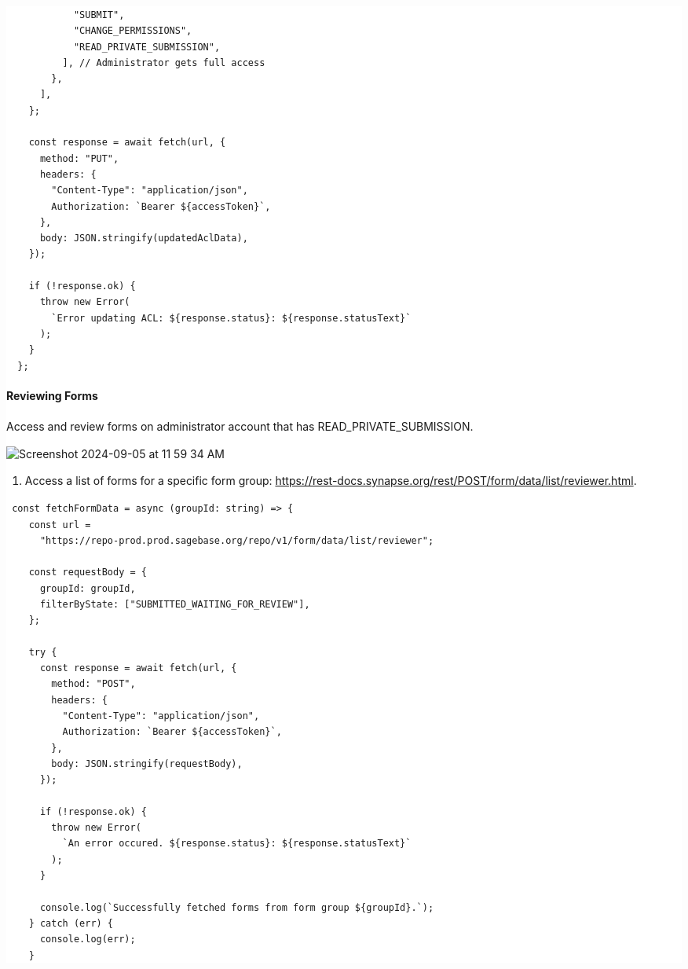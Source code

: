 ```
            "SUBMIT",
            "CHANGE_PERMISSIONS",
            "READ_PRIVATE_SUBMISSION",
          ], // Administrator gets full access
        },
      ],
    };

    const response = await fetch(url, {
      method: "PUT",
      headers: {
        "Content-Type": "application/json",
        Authorization: `Bearer ${accessToken}`,
      },
      body: JSON.stringify(updatedAclData),
    });

    if (!response.ok) {
      throw new Error(
        `Error updating ACL: ${response.status}: ${response.statusText}`
      );
    }
  };
```

#### Reviewing Forms

Access and review forms on administrator account that has READ_PRIVATE_SUBMISSION.

<img width="700" alt="Screenshot 2024-09-05 at 11 59 34 AM" src="https://github.com/user-attachments/assets/30f15ad6-bf4d-4586-899a-58805213094b">

1. Access a list of forms for a specific form group: https://rest-docs.synapse.org/rest/POST/form/data/list/reviewer.html.

```
 const fetchFormData = async (groupId: string) => {
    const url =
      "https://repo-prod.prod.sagebase.org/repo/v1/form/data/list/reviewer";

    const requestBody = {
      groupId: groupId,
      filterByState: ["SUBMITTED_WAITING_FOR_REVIEW"],
    };

    try {
      const response = await fetch(url, {
        method: "POST",
        headers: {
          "Content-Type": "application/json",
          Authorization: `Bearer ${accessToken}`,
        },
        body: JSON.stringify(requestBody),
      });

      if (!response.ok) {
        throw new Error(
          `An error occured. ${response.status}: ${response.statusText}`
        );
      }

      console.log(`Successfully fetched forms from form group ${groupId}.`);
    } catch (err) {
      console.log(err);
    }
```